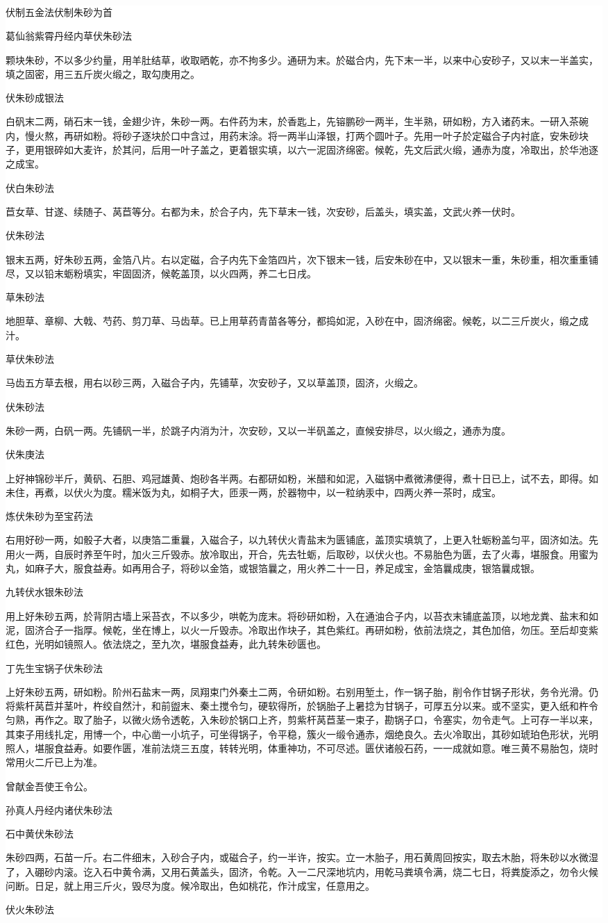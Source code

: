 伏制五金法伏制朱砂为首  

葛仙翁紫霄丹经内草伏朱砂法  

颗块朱砂，不以多少约量，用羊肚结草，收取晒乾，亦不拘多少。通研为末。於磁合内，先下末一半，以来中心安砂子，又以末一半盖实，填之固密，用三五斤炭火缎之，取勾庚用之。  

伏朱砂成银法  

白矾末二两，硝石末一钱，金翅少许，朱砂一两。右件药为末，於香匙上，先镕鹏砂一两半，生半熟，研如粉，方入诸药末。一研入茶碗内，慢火熬，再研如粉。将砂子逐块於口中含过，用药末涂。将一两半山泽银，打两个圆叶子。先用一叶子於定磁合子内衬底，安朱砂块子，更用银碎如大麦许，於其问，后用一叶子盖之，更着银实填，以六一泥固济绵密。候乾，先文后武火缎，通赤为度，冷取出，於华池逐之成宝。  

伏白朱砂法  

苣女草、甘遂、续随子、莴苣等分。右都为未，於合子内，先下草末一钱，次安砂，后盖头，填实盖，文武火养一伏时。  

伏朱砂法  

银末五两，好朱砂五两，金箔八片。右以定磁，合子内先下金箔四片，次下银末一钱，后安朱砂在中，又以银末一重，朱砂重，相次重重铺尽，又以铅末蛎粉填实，牢固固济，候乾盖顶，以火四两，养二七日戌。  

草朱砂法  

地胆草、章柳、大戟、芍药、剪刀草、马齿草。已上用草药青苗各等分，都捣如泥，入砂在中，固济绵密。候乾，以二三斤炭火，缎之成汁。  

草伏朱砂法  

马齿五方草去根，用右以砂三两，入磁合子内，先铺草，次安砂子，又以草盖顶，固济，火缎之。  

伏朱砂法  

朱砂一两，白矾一两。先铺矾一半，於跳子内消为汁，次安砂，又以一半矾盖之，直候安排尽，以火缎之，通赤为度。  

伏朱庚法  

上好神锦砂半斤，黄矾、石胆、鸡冠雄黄、炮砂各半两。右都研如粉，米醋和如泥，入磁锅中煮微沸便得，煮十日已上，试不去，即得。如未住，再煮，以伏火为度。糯米饭为丸，如桐子大，匝汞一两，於器物中，以一粒纳汞中，四两火养一茶时，成宝。  

炼伏朱砂为至宝药法  

右用好砂一两，如骰子大者，以庚箔二重曩，入磁合子，以九转伏火青盐末为匮铺底，盖顶实填筑了，上更入牡蛎粉盖匀平，固济如法。先用火一两，自辰时养至午时，加火三斤毁赤。放冷取出，开合，先去牡蛎，后取砂，以伏火也。不易胎色为匮，去了火毒，堪服食。用蜜为丸，如麻子大，服食益寿。如再用合子，将砂以金箔，或银箔曩之，用火养二十一日，养足成宝，金箔曩成庚，银箔曩成银。  

九转伏水银朱砂法  

用上好朱砂五两，於背阴古墙上采苔衣，不以多少，哄乾为庞末。将砂研如粉，入在通油合子内，以苔衣末铺底盖顶，以地龙粪、盐末和如泥，固济合子一指厚。候乾，坐在博上，以火一斤毁赤。冷取出作块子，其色紫红。再研如粉，依前法烧之，其色加倍，勿压。至后却变紫红色，光明如镜照人。依法烧之，至九次，堪服食益寿，此九转朱砂匮也。  

丁先生宝锅子伏朱砂法  

上好朱砂五两，研如粉。阶州石盐末一两，凤翔束门外秦土二两，令研如粉。右别用堑土，作一锅子胎，削令作甘锅子形状，务令光滑。仍将紫杆莴苣并茎叶，杵绞自然汁，和前盥末、秦土搅令匀，硬软得所，於锅胎子上暑捻为甘锅子，可厚五分以来。或不坚实，更入纸和杵令匀熟，再作之。取了胎子，以微火炀令透乾，入朱砂於锅口上齐，剪紫杆莴苣茎一束子，勘锅子口，令塞实，勿令走气。上可存一半以来，其束子用线扎定，用博一个，中心凿一小坑子，可坐得锅子，令平稳，簇火一缎令通赤，烟绝良久。去火冷取出，其砂如琥珀色形状，光明照人，堪服食益寿。如要作匮，准前法烧三五度，转转光明，体重神功，不可尽述。匮伏诸般石药，一一成就如意。唯三黄不易胎包，烧时常用火二斤已上为准。  

曾献金吾使王令公。  

孙真人丹经内诸伏朱砂法  

石中黄伏朱砂法  

朱砂四两，石苗一斤。右二件细末，入砂合子内，或磁合子，约一半许，按实。立一木胎子，用石黄周回按实，取去木胎，将朱砂以水微湿了，入硼砂内滚。讫入石中黄令满，又用石黄盖头，固济，令乾。入一二尺深地坑内，用乾马粪填令满，烧二七日，将粪旋添之，勿令火候问断。日足，就上用三斤火，毁尽为度。候冷取出，色如桃花，作汁成宝，任意用之。  

伏火朱砂法  
